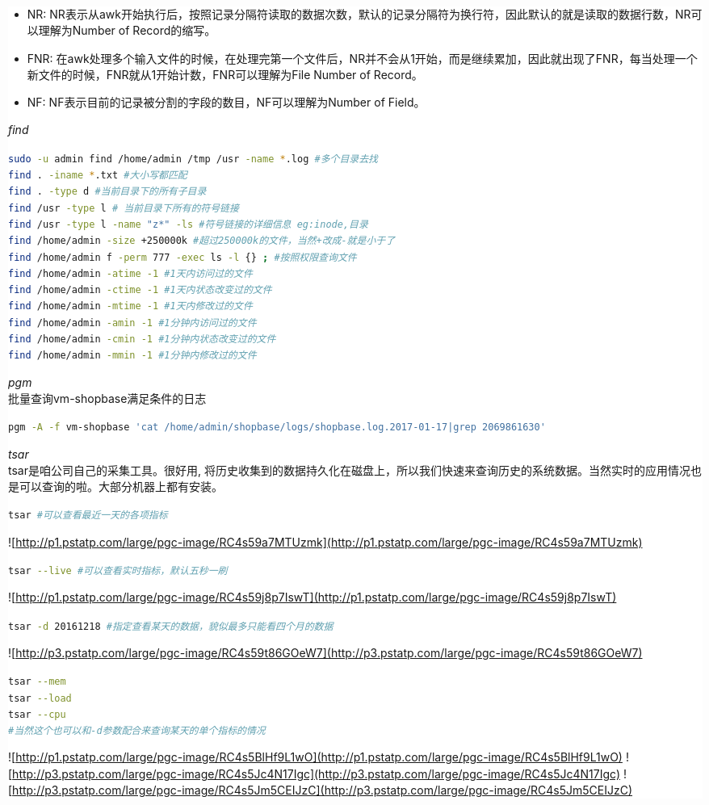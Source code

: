 * NR: NR表示从awk开始执行后，按照记录分隔符读取的数据次数，默认的记录分隔符为换行符，因此默认的就是读取的数据行数，NR可以理解为Number of Record的缩写。

* FNR: 在awk处理多个输入文件的时候，在处理完第一个文件后，NR并不会从1开始，而是继续累加，因此就出现了FNR，每当处理一个新文件的时候，FNR就从1开始计数，FNR可以理解为File Number of Record。

* NF: NF表示目前的记录被分割的字段的数目，NF可以理解为Number of Field。  

*find*  
```bash
sudo -u admin find /home/admin /tmp /usr -name *.log #多个目录去找
find . -iname *.txt #大小写都匹配
find . -type d #当前目录下的所有子目录
find /usr -type l # 当前目录下所有的符号链接
find /usr -type l -name "z*" -ls #符号链接的详细信息 eg:inode,目录
find /home/admin -size +250000k #超过250000k的文件，当然+改成-就是小于了
find /home/admin f -perm 777 -exec ls -l {} ; #按照权限查询文件
find /home/admin -atime -1 #1天内访问过的文件
find /home/admin -ctime -1 #1天内状态改变过的文件
find /home/admin -mtime -1 #1天内修改过的文件
find /home/admin -amin -1 #1分钟内访问过的文件
find /home/admin -cmin -1 #1分钟内状态改变过的文件
find /home/admin -mmin -1 #1分钟内修改过的文件
```

*pgm*  
批量查询vm-shopbase满足条件的日志  
```bash
pgm -A -f vm-shopbase 'cat /home/admin/shopbase/logs/shopbase.log.2017-01-17|grep 2069861630'
```  
*tsar*  
tsar是咱公司自己的采集工具。很好用, 将历史收集到的数据持久化在磁盘上，所以我们快速来查询历史的系统数据。当然实时的应用情况也是可以查询的啦。大部分机器上都有安装。  
```bash
tsar #可以查看最近一天的各项指标
```
![http://p1.pstatp.com/large/pgc-image/RC4s59a7MTUzmk](http://p1.pstatp.com/large/pgc-image/RC4s59a7MTUzmk)  
```bash
tsar --live #可以查看实时指标，默认五秒一刷
```
![http://p1.pstatp.com/large/pgc-image/RC4s59j8p7IswT](http://p1.pstatp.com/large/pgc-image/RC4s59j8p7IswT)
```bash
tsar -d 20161218 #指定查看某天的数据，貌似最多只能看四个月的数据
```
![http://p3.pstatp.com/large/pgc-image/RC4s59t86GOeW7](http://p3.pstatp.com/large/pgc-image/RC4s59t86GOeW7)

```bash
tsar --mem
tsar --load
tsar --cpu
#当然这个也可以和-d参数配合来查询某天的单个指标的情况
```
![http://p1.pstatp.com/large/pgc-image/RC4s5BlHf9L1wO](http://p1.pstatp.com/large/pgc-image/RC4s5BlHf9L1wO)
![http://p3.pstatp.com/large/pgc-image/RC4s5Jc4N17Igc](http://p3.pstatp.com/large/pgc-image/RC4s5Jc4N17Igc)
![http://p3.pstatp.com/large/pgc-image/RC4s5Jm5CEIJzC](http://p3.pstatp.com/large/pgc-image/RC4s5Jm5CEIJzC)
